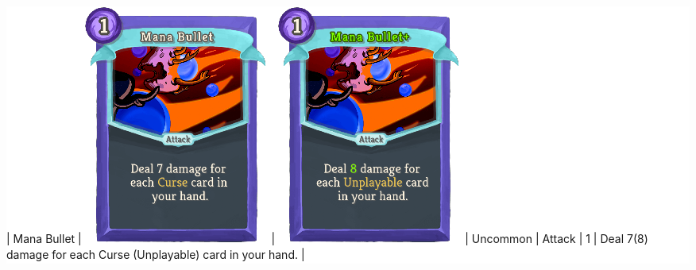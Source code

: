 | Mana Bullet | ![](../../thecursed/small-card-images/ManaBullet.png) | ![](../../thecursed/small-card-images/ManaBulletPlus.png) | Uncommon | Attack | 1 | Deal 7(8) damage for each Curse (Unplayable) card in your hand. |